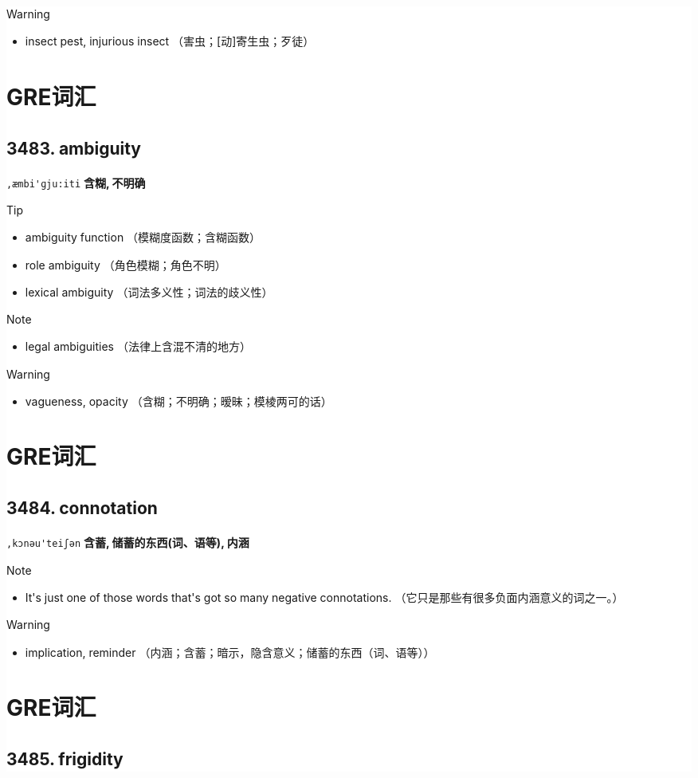 > [!WARNING]
>
> - insect pest, injurious insect （害虫；[动]寄生虫；歹徒）
>

# GRE词汇

## 3483. ambiguity

`,æmbi'ɡju:iti`  **含糊, 不明确**

> [!TIP]
>
> - ambiguity function （模糊度函数；含糊函数）
>
> - role ambiguity （角色模糊；角色不明）
>
> - lexical ambiguity （词法多义性；词法的歧义性）
>

> [!NOTE]
>
> - legal ambiguities （法律上含混不清的地方）
>

> [!WARNING]
>
> - vagueness, opacity （含糊；不明确；暧昧；模棱两可的话）
>

# GRE词汇

## 3484. connotation

`,kɔnəu'teiʃən`  **含蓄, 储蓄的东西(词、语等), 内涵**

> [!NOTE]
>
> - It's just one of those words that's got so many negative connotations. （它只是那些有很多负面内涵意义的词之一。）
>

> [!WARNING]
>
> - implication, reminder （内涵；含蓄；暗示，隐含意义；储蓄的东西（词、语等））
>

# GRE词汇

## 3485. frigidity
